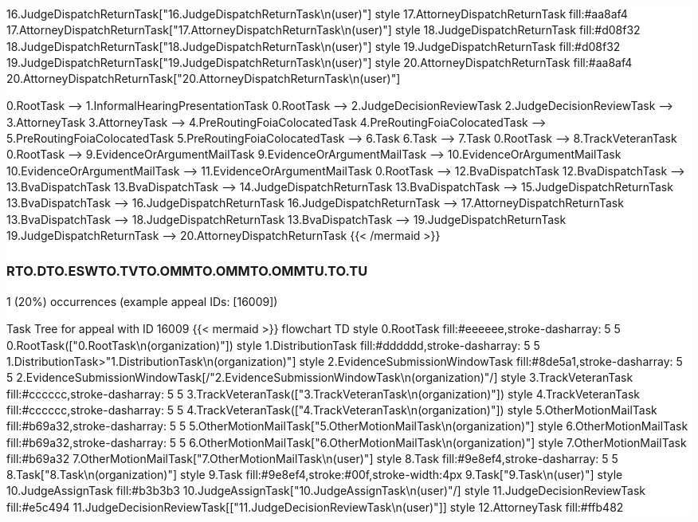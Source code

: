   16.JudgeDispatchReturnTask["16.JudgeDispatchReturnTask\n(user)"]
style 17.AttorneyDispatchReturnTask fill:#aa8af4
  17.AttorneyDispatchReturnTask["17.AttorneyDispatchReturnTask\n(user)"]
style 18.JudgeDispatchReturnTask fill:#d08f32
  18.JudgeDispatchReturnTask["18.JudgeDispatchReturnTask\n(user)"]
style 19.JudgeDispatchReturnTask fill:#d08f32
  19.JudgeDispatchReturnTask["19.JudgeDispatchReturnTask\n(user)"]
style 20.AttorneyDispatchReturnTask fill:#aa8af4
  20.AttorneyDispatchReturnTask["20.AttorneyDispatchReturnTask\n(user)"]

0.RootTask --> 1.InformalHearingPresentationTask
0.RootTask --> 2.JudgeDecisionReviewTask
2.JudgeDecisionReviewTask --> 3.AttorneyTask
3.AttorneyTask --> 4.PreRoutingFoiaColocatedTask
4.PreRoutingFoiaColocatedTask --> 5.PreRoutingFoiaColocatedTask
5.PreRoutingFoiaColocatedTask --> 6.Task
6.Task --> 7.Task
0.RootTask --> 8.TrackVeteranTask
0.RootTask --> 9.EvidenceOrArgumentMailTask
9.EvidenceOrArgumentMailTask --> 10.EvidenceOrArgumentMailTask
10.EvidenceOrArgumentMailTask --> 11.EvidenceOrArgumentMailTask
0.RootTask --> 12.BvaDispatchTask
12.BvaDispatchTask --> 13.BvaDispatchTask
13.BvaDispatchTask --> 14.JudgeDispatchReturnTask
13.BvaDispatchTask --> 15.JudgeDispatchReturnTask
13.BvaDispatchTask --> 16.JudgeDispatchReturnTask
16.JudgeDispatchReturnTask --> 17.AttorneyDispatchReturnTask
13.BvaDispatchTask --> 18.JudgeDispatchReturnTask
13.BvaDispatchTask --> 19.JudgeDispatchReturnTask
19.JudgeDispatchReturnTask --> 20.AttorneyDispatchReturnTask
{{< /mermaid >}}


### RTO.DTO.ESWTO.TVTO.OMMTO.OMMTO.OMMTU.TO.TU

1 (20%) occurrences (example appeal IDs: [16009])

Task Tree for appeal with ID 16009
{{< mermaid >}}
flowchart TD
style 0.RootTask fill:#eeeeee,stroke-dasharray: 5 5
  0.RootTask(["0.RootTask\n(organization)"])
style 1.DistributionTask fill:#dddddd,stroke-dasharray: 5 5
  1.DistributionTask>"1.DistributionTask\n(organization)"]
style 2.EvidenceSubmissionWindowTask fill:#8de5a1,stroke-dasharray: 5 5
  2.EvidenceSubmissionWindowTask[/"2.EvidenceSubmissionWindowTask\n(organization)"/]
style 3.TrackVeteranTask fill:#cccccc,stroke-dasharray: 5 5
  3.TrackVeteranTask(["3.TrackVeteranTask\n(organization)"])
style 4.TrackVeteranTask fill:#cccccc,stroke-dasharray: 5 5
  4.TrackVeteranTask(["4.TrackVeteranTask\n(organization)"])
style 5.OtherMotionMailTask fill:#b69a32,stroke-dasharray: 5 5
  5.OtherMotionMailTask["5.OtherMotionMailTask\n(organization)"]
style 6.OtherMotionMailTask fill:#b69a32,stroke-dasharray: 5 5
  6.OtherMotionMailTask["6.OtherMotionMailTask\n(organization)"]
style 7.OtherMotionMailTask fill:#b69a32
  7.OtherMotionMailTask["7.OtherMotionMailTask\n(user)"]
style 8.Task fill:#9e8ef4,stroke-dasharray: 5 5
  8.Task["8.Task\n(organization)"]
style 9.Task fill:#9e8ef4,stroke:#00f,stroke-width:4px
  9.Task["9.Task\n(user)"]
style 10.JudgeAssignTask fill:#b3b3b3
  10.JudgeAssignTask[\"10.JudgeAssignTask\n(user)"/]
style 11.JudgeDecisionReviewTask fill:#e5c494
  11.JudgeDecisionReviewTask[["11.JudgeDecisionReviewTask\n(user)"]]
style 12.AttorneyTask fill:#ffb482